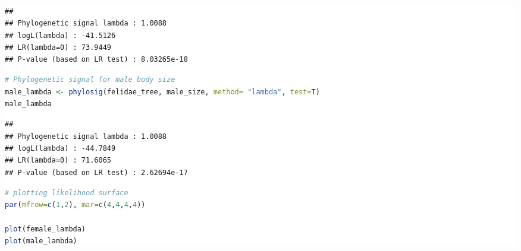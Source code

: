     ## 
    ## Phylogenetic signal lambda : 1.0088 
    ## logL(lambda) : -41.5126 
    ## LR(lambda=0) : 73.9449 
    ## P-value (based on LR test) : 8.03265e-18

``` r
# Phylogenetic signal for male body size
male_lambda <- phylosig(felidae_tree, male_size, method= "lambda", test=T)
male_lambda
```

    ## 
    ## Phylogenetic signal lambda : 1.0088 
    ## logL(lambda) : -44.7849 
    ## LR(lambda=0) : 71.6065 
    ## P-value (based on LR test) : 2.62694e-17

``` r
# plotting likelihood surface
par(mfrow=c(1,2), mar=c(4,4,4,4))

plot(female_lambda)
plot(male_lambda)
```
